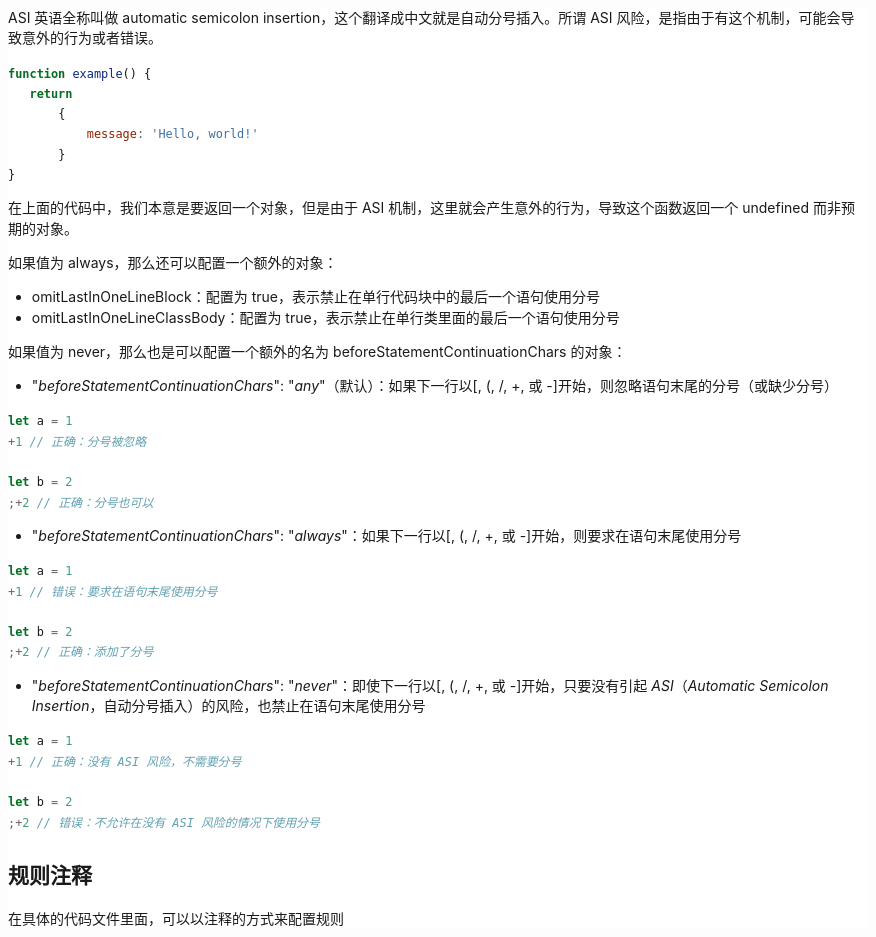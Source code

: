 ASI 英语全称叫做 automatic semicolon insertion，这个翻译成中文就是自动分号插入。所谓 ASI 风险，是指由于有这个机制，可能会导致意外的行为或者错误。

```js
function example() {
   return
       {
           message: 'Hello, world!'
       }
}
```

在上面的代码中，我们本意是要返回一个对象，但是由于 ASI 机制，这里就会产生意外的行为，导致这个函数返回一个 undefined 而非预期的对象。



如果值为 always，那么还可以配置一个额外的对象：

- omitLastInOneLineBlock：配置为 true，表示禁止在单行代码块中的最后一个语句使用分号
- omitLastInOneLineClassBody：配置为 true，表示禁止在单行类里面的最后一个语句使用分号



如果值为 never，那么也是可以配置一个额外的名为 beforeStatementContinuationChars 的对象：

- "*beforeStatementContinuationChars*": "*any*"（默认）：如果下一行以[, (, /, +, 或 -]开始，则忽略语句末尾的分号（或缺少分号）

```js
let a = 1
+1 // 正确：分号被忽略

let b = 2
;+2 // 正确：分号也可以
```

- "*beforeStatementContinuationChars*": "*always*"：如果下一行以[, (, /, +, 或 -]开始，则要求在语句末尾使用分号

```js
let a = 1
+1 // 错误：要求在语句末尾使用分号

let b = 2
;+2 // 正确：添加了分号
```

- "*beforeStatementContinuationChars*": "*never*"：即使下一行以[, (, /, +, 或 -]开始，只要没有引起 *ASI*（*Automatic Semicolon Insertion*，自动分号插入）的风险，也禁止在语句末尾使用分号

```js
let a = 1
+1 // 正确：没有 ASI 风险，不需要分号

let b = 2
;+2 // 错误：不允许在没有 ASI 风险的情况下使用分号
```



## 规则注释

在具体的代码文件里面，可以以注释的方式来配置规则
